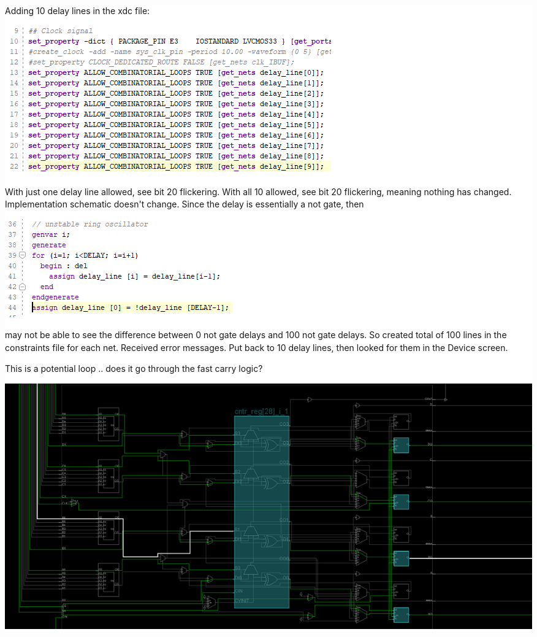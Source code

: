 Adding 10 delay lines in the xdc file:

![1551653127462](assets/1551653127462.png)

With just one delay line allowed, see bit 20 flickering. With all 10 allowed, see bit 20 flickering, meaning nothing has changed. Implementation schematic doesn't change. Since the delay is essentially a not gate, then 

![1551653617293](assets/1551653617293.png)

may not be able to see the difference between 0 not gate delays and 100 not gate delays. So created total of 100 lines in the constraints file for each net. Received error messages. Put back to 10 delay lines, then looked for them in the Device screen. 

This is a potential loop .. does it go through the fast carry logic?

![1551655155789](assets/1551655155789.png)
